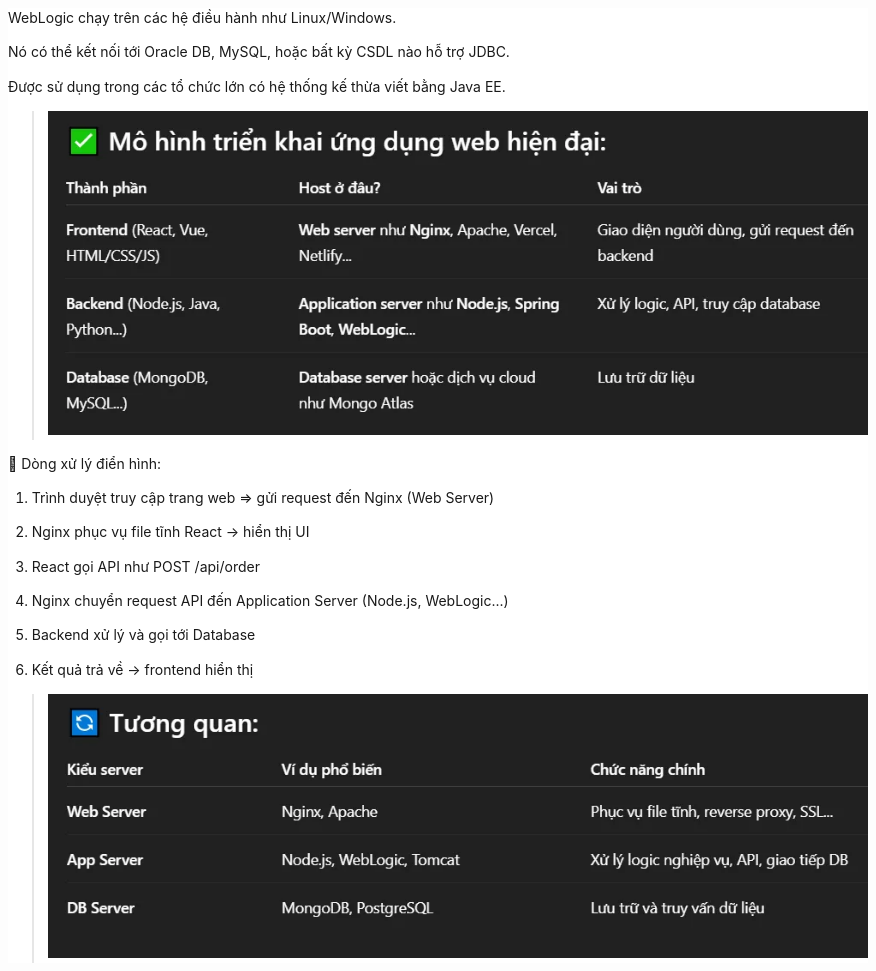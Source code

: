 WebLogic chạy trên các hệ điều hành như Linux/Windows.

Nó có thể kết nối tới Oracle DB, MySQL, hoặc bất kỳ CSDL nào hỗ trợ JDBC.

Được sử dụng trong các tổ chức lớn có hệ thống kế thừa viết bằng Java EE.
>![](./images/weblogic2.webp)

🔁 Dòng xử lý điển hình:
1. Trình duyệt truy cập trang web ⇒ gửi request đến Nginx (Web Server)

1. Nginx phục vụ file tĩnh React → hiển thị UI

1. React gọi API như POST /api/order

1. Nginx chuyển request API đến Application Server (Node.js, WebLogic...)

1. Backend xử lý và gọi tới Database

1. Kết quả trả về → frontend hiển thị

>![](./images/weblogic3.webp)